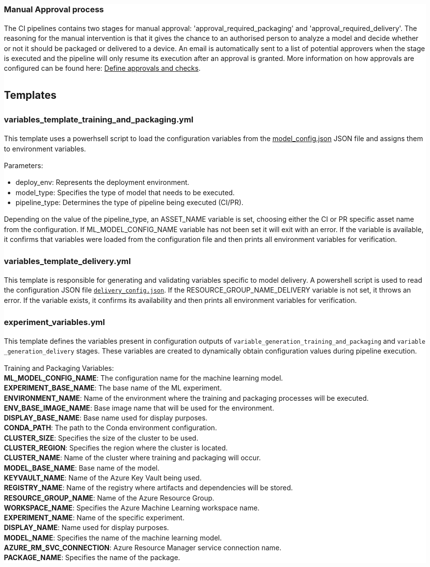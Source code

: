 ### Manual Approval process

The CI pipelines contains two stages for manual approval: 'approval_required_packaging' and 'approval_required_delivery'. The reasoning for the manual intervention is that it gives the chance to an authorised person to analyze a model and decide whether or not it should be packaged or delivered to a device. An email is automatically sent to a list of potential approvers when the stage is executed and the pipeline will only resume its execution after an approval is granted.
More information on how approvals are configured can be found here: [Define approvals and checks](https://learn.microsoft.com/en-us/azure/devops/pipelines/process/approvals?view=azure-devops&tabs=check-pass).

## Templates

### variables_template_training_and_packaging.yml

This template uses a powerhsell script to load the configuration variables from the [model_config.json](../../../mlops/config/model_config.json) JSON file and assigns them to environment variables.  

Parameters:

- deploy_env: Represents the deployment environment.
- model_type: Specifies the type of model that needs to be executed.
- pipeline_type: Determines the type of pipeline being executed (CI/PR).

Depending on the value of the pipeline_type, an ASSET_NAME variable is set, choosing either the CI or PR specific asset name from the configuration.
If ML_MODEL_CONFIG_NAME variable has not been set it will exit with an error. If the variable is available, it confirms that variables were loaded from the configuration file and then prints all environment variables for verification.

### variables_template_delivery.yml

This template is responsible for generating and validating variables specific to model delivery.
A powershell script is used to read the configuration JSON file [`delivery_config.json`](../../../mlops/config/delivery_config.json).
If the RESOURCE_GROUP_NAME_DELIVERY variable is not set, it throws an error. If the variable exists, it confirms its availability and then prints all environment variables for verification.

### experiment_variables.yml

This template defines the variables present in configuration outputs of `variable_generation_training_and_packaging` and `variable_generation_delivery` stages. These variables are created to dynamically obtain configuration values during pipeline execution.

Training and Packaging Variables:  
**ML_MODEL_CONFIG_NAME**: The configuration name for the machine learning model.  
**EXPERIMENT_BASE_NAME**: The base name of the ML experiment.  
**ENVIRONMENT_NAME**: Name of the environment where the training and packaging processes will be executed.  
**ENV_BASE_IMAGE_NAME**: Base image name that will be used for the environment.  
**DISPLAY_BASE_NAME**: Base name used for display purposes.  
**CONDA_PATH**: The path to the Conda environment configuration.  
**CLUSTER_SIZE**: Specifies the size of the cluster to be used.  
**CLUSTER_REGION**: Specifies the region where the cluster is located.  
**CLUSTER_NAME**: Name of the cluster where training and packaging will occur.  
**MODEL_BASE_NAME**: Base name of the model.  
**KEYVAULT_NAME**: Name of the Azure Key Vault being used.  
**REGISTRY_NAME**: Name of the registry where artifacts and dependencies will be stored.  
**RESOURCE_GROUP_NAME**: Name of the Azure Resource Group.  
**WORKSPACE_NAME**: Specifies the Azure Machine Learning workspace name.  
**EXPERIMENT_NAME**: Name of the specific experiment.  
**DISPLAY_NAME**: Name used for display purposes.  
**MODEL_NAME**: Specifies the name of the machine learning model.  
**AZURE_RM_SVC_CONNECTION**: Azure Resource Manager service connection name.  
**PACKAGE_NAME**: Specifies the name of the package.  